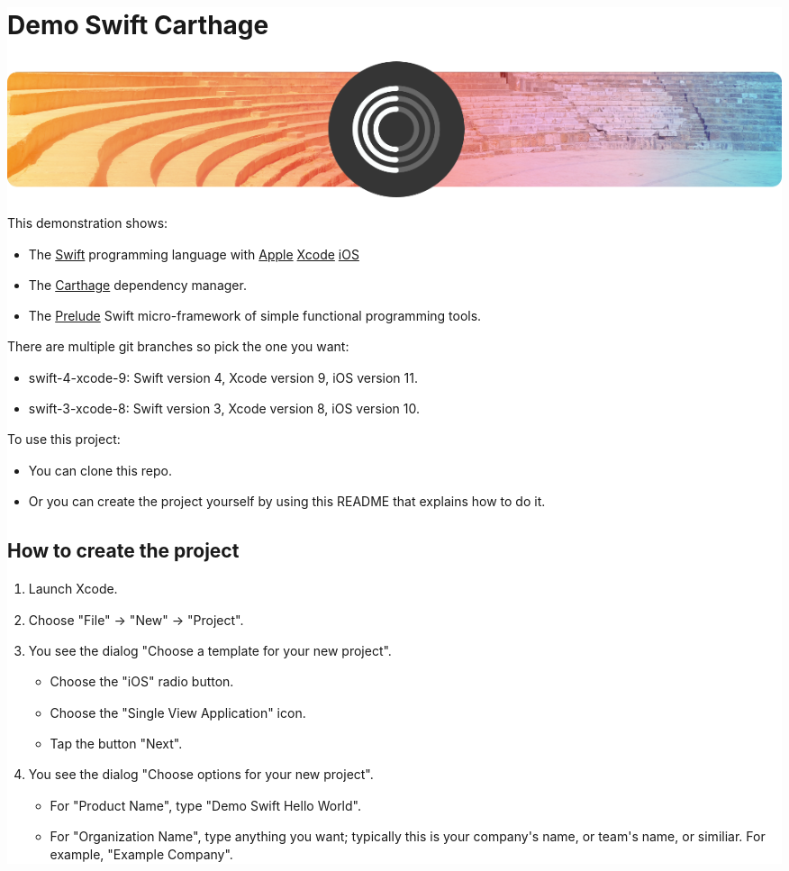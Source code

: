 # Demo Swift Carthage

<img src="README.png" alt="Carthage" style="width: 100%;"/>

This demonstration shows:

  * The [Swift](http://swift.org) programming language with
    [Apple](http://apple.com)
    [Xcode](https://developer.apple.com/xcode/)
    [iOS](http://www.apple.com/ios/)

  * The [Carthage](https://github.com/Carthage/Carthage) dependency manager.

  * The [Prelude](https://github.com/robrix/Prelude) Swift micro-framework of simple functional programming tools.

There are multiple git branches so pick the one you want:

  * swift-4-xcode-9: Swift version 4, Xcode version 9, iOS version 11.

  * swift-3-xcode-8: Swift version 3, Xcode version 8, iOS version 10.

To use this project:

  * You can clone this repo.

  * Or you can create the project yourself by using this README that explains how to do it.


## How to create the project

1. Launch Xcode. 

1. Choose "File" → "New" → "Project". 

1. You see the dialog "Choose a template for your new project".

    * Choose the "iOS" radio button.

    * Choose the "Single View Application" icon.

    * Tap the button "Next".

1. You see the dialog "Choose options for your new project".

    * For "Product Name", type "Demo Swift Hello World".

    * For "Organization Name", type anything you want; typically this is your company's name, or team's name, or similiar. For example, "Example Company".

